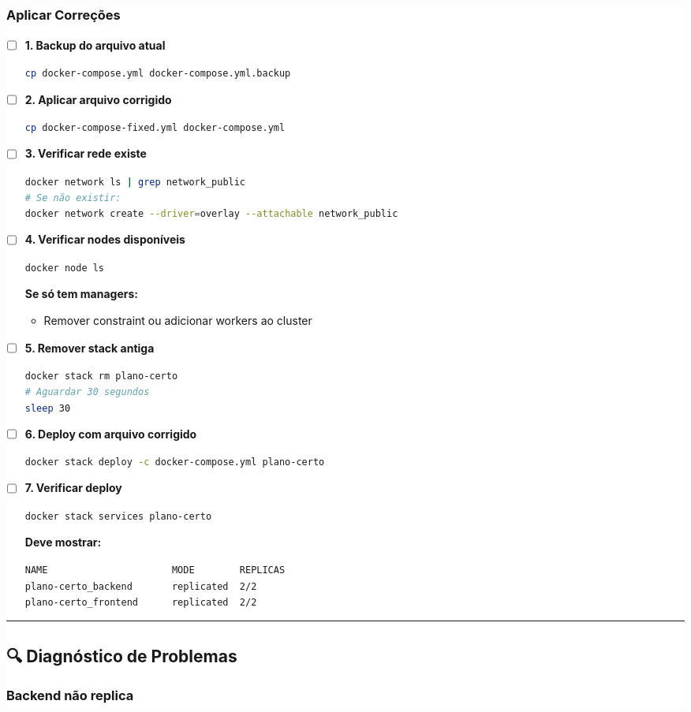### Aplicar Correções

- [ ] **1. Backup do arquivo atual**
  ```bash
  cp docker-compose.yml docker-compose.yml.backup
  ```

- [ ] **2. Aplicar arquivo corrigido**
  ```bash
  cp docker-compose-fixed.yml docker-compose.yml
  ```

- [ ] **3. Verificar rede existe**
  ```bash
  docker network ls | grep network_public
  # Se não existir:
  docker network create --driver=overlay --attachable network_public
  ```

- [ ] **4. Verificar nodes disponíveis**
  ```bash
  docker node ls
  ```

  **Se só tem managers:**
  - Remover constraint ou adicionar workers ao cluster

- [ ] **5. Remover stack antiga**
  ```bash
  docker stack rm plano-certo
  # Aguardar 30 segundos
  sleep 30
  ```

- [ ] **6. Deploy com arquivo corrigido**
  ```bash
  docker stack deploy -c docker-compose.yml plano-certo
  ```

- [ ] **7. Verificar deploy**
  ```bash
  docker stack services plano-certo
  ```

  **Deve mostrar:**
  ```
  NAME                      MODE        REPLICAS
  plano-certo_backend       replicated  2/2
  plano-certo_frontend      replicated  2/2
  ```

---

## 🔍 Diagnóstico de Problemas

### Backend não replica
